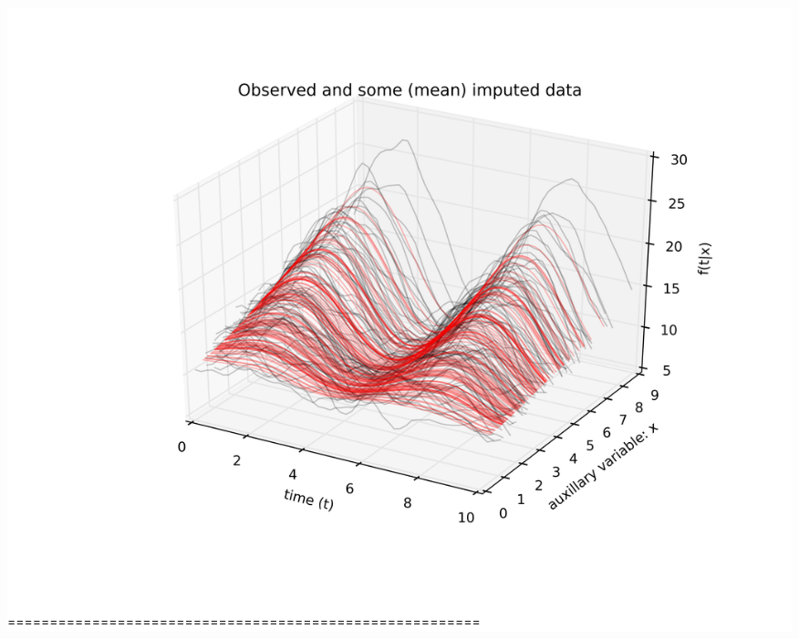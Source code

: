 <img src="./figures/3D_Data_impute.png" style="background-color:transparent; border:0px; box-shadow:none;"></img>


========================================================
 